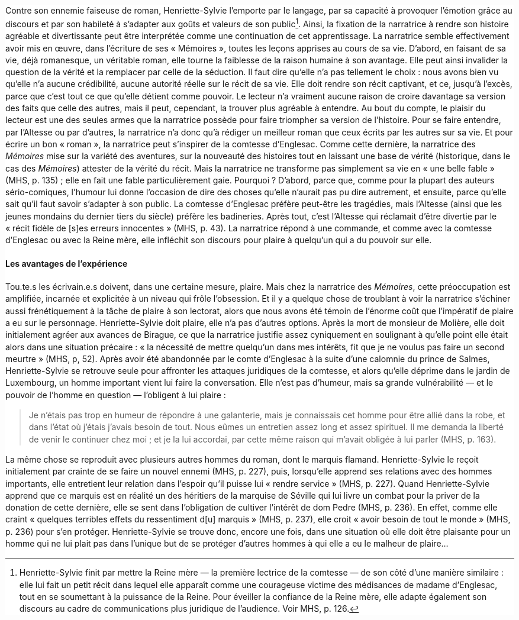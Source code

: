 Contre son ennemie faiseuse de roman, Henriette-Sylvie l’emporte par le langage, par sa capacité à provoquer l’émotion grâce au discours et par son habileté à s’adapter aux goûts et valeurs de son public[^reinem4fbaba]. Ainsi, la fixation de la narratrice à rendre son histoire agréable et divertissante peut être interprétée comme une continuation de cet apprentissage. La narratrice semble effectivement avoir mis en œuvre, dans l’écriture de ses « Mémoires », toutes les leçons apprises au cours de sa vie. D’abord, en faisant de sa vie, déjà romanesque, un véritable roman, elle tourne la faiblesse de la raison humaine à son avantage. Elle peut ainsi invalider la question de la vérité et la remplacer par celle de la séduction. Il faut dire qu’elle n’a pas tellement le choix : nous avons bien vu qu’elle n’a aucune crédibilité, aucune autorité réelle sur le récit de sa vie. Elle doit rendre son récit captivant, et ce, jusqu’à l’excès, parce que c’est tout ce que qu’elle détient comme pouvoir. Le lecteur n’a vraiment aucune raison de croire davantage sa version des faits que celle des autres, mais il peut, cependant, la trouver plus agréable à entendre. Au bout du compte, le plaisir du lecteur est une des seules armes que la narratrice possède pour faire triompher sa version de l’histoire. Pour se faire entendre, par l’Altesse ou par d’autres, la narratrice n’a donc qu’à rédiger un meilleur roman que ceux écrits par les autres sur sa vie. Et pour écrire un bon « roman », la narratrice peut s’inspirer de la comtesse d’Englesac. Comme cette dernière, la narratrice des *Mémoires* mise sur la variété des aventures, sur la nouveauté des histoires tout en laissant une base de vérité (historique, dans le cas des *Mémoires*) attester de la vérité du récit. Mais la narratrice ne transforme pas simplement sa vie en « une belle fable » (MHS, p. 135) ; elle en fait une fable particulièrement gaie. Pourquoi ? D’abord, parce que, comme pour la plupart des auteurs sério-comiques, l’humour lui donne l’occasion de dire des choses qu’elle n’aurait pas pu dire autrement, et ensuite, parce qu’elle sait qu’il faut savoir s’adapter à son public. La comtesse d’Englesac préfère peut-être les tragédies, mais l’Altesse (ainsi que les jeunes mondains du dernier tiers du siècle) préfère les badineries. Après tout, c’est l’Altesse qui réclamait d’être divertie par le « récit fidèle de [s]es erreurs innocentes » (MHS, p. 43). La narratrice répond à une commande, et comme avec la comtesse d’Englesac ou avec la Reine mère, elle infléchit son discours pour plaire à quelqu’un qui a du pouvoir sur elle. 
 
#### Les avantages de l’expérience

Tou.te.s les écrivain.e.s doivent, dans une certaine mesure, plaire. Mais chez la narratrice des *Mémoires*, cette préoccupation est amplifiée, incarnée et explicitée à un niveau qui frôle l’obsession. Et il y a quelque chose de troublant à voir la narratrice s’échiner aussi frénétiquement à la tâche de plaire à son lectorat, alors que nous avons été témoin de l’énorme coût que l’impératif de plaire a eu sur le personnage. Henriette-Sylvie doit plaire, elle n’a pas d’autres options. Après la mort de monsieur de Molière, elle doit initialement agréer aux avances de Birague, ce que la narratrice justifie assez cyniquement en soulignant à qu’elle point elle était alors dans une situation précaire : « la nécessité de mettre quelqu’un dans mes intérêts, fit que je ne voulus pas faire un second meurtre » (MHS, p, 52). Après avoir été abandonnée par le comte d’Englesac à la suite d’une calomnie du prince de Salmes, Henriette-Sylvie se retrouve seule pour affronter les attaques juridiques de la comtesse, et alors qu’elle déprime dans le jardin de Luxembourg, un homme important vient lui faire la conversation. Elle n’est pas d’humeur, mais sa grande vulnérabilité — et le pouvoir de l’homme en question — l’obligent à lui plaire : 

> Je n’étais pas trop en humeur de répondre à une galanterie, mais je connaissais cet homme pour être allié dans la robe, et dans l’état où j’étais j’avais besoin de tout. Nous eûmes un entretien assez long et assez spirituel. Il me demanda la liberté de venir le continuer chez moi ; et je la lui accordai, par cette même raison qui m’avait obligée à lui parler (MHS, p. 163). 

La même chose se reproduit avec plusieurs autres hommes du roman, dont le marquis flamand. Henriette-Sylvie le reçoit initialement par crainte de se faire un nouvel ennemi (MHS, p. 227), puis, lorsqu’elle apprend ses relations avec des hommes importants, elle entretient leur relation dans l’espoir qu’il puisse lui « rendre service » (MHS, p. 227). Quand Henriette-Sylvie apprend que ce marquis est en réalité un des héritiers de la marquise de Séville qui lui livre un combat pour la priver de la donation de cette dernière, elle se sent dans l’obligation de cultiver l’intérêt de dom Pedre (MHS, p. 236). En effet, comme elle craint « quelques terribles effets du ressentiment d[u] marquis » (MHS, p. 237), elle croit « avoir besoin de tout le monde » (MHS, p. 236) pour s’en protéger. Henriette-Sylvie se trouve donc, encore une fois, dans une situation où elle doit être plaisante pour un homme qui ne lui plait pas dans l’unique but de se protéger d’autres hommes à qui elle a eu le malheur de plaire…


[^div524d]: « [J]'obéirai volontiers au commandement qu’elle me fait de la divertir, par un récit fidèle de mes erreurs innocentes » (MHS, p. 43).
[^sermai654]: Jean-Paul Sermain s’est déjà penché sur quelques exemples de mots d’esprit dans les *Mémoires* en s’intéressant particulièrement aux jeux de Villedieu sur des expressions topiques et stéréotypées. Comme nous n’avons rien à rajouter à ces fines analyses, nous n’y reviendrons pas. Voir @sermain_2006. 
[^mercbra25]: C’est ce que soutient Mercedes Blanco, qui affirme que la floraison, au XVII^e^ siècle, des rhétoriques de la pointe découle de la synthèse des différentes théorisations du conceptisme espagnol. Sur la théorisation du *concepto* par Baltasar Gracián, voir @blanco_1992 [21-67]. Sur la place du *concepto* en France, voir @blanco_1992 [67-100].
[^piointe0]: [@sermain_2006 120]
[^gracian20]: [@sermain_2006 120-121]
[^moidhg44]: [@sermain_2006 121]
[^moidhg45]: [@sermain_2006 121]
[^pointe35]: Par exemple, dans *Les États et Empires de la Lune et du Soleil*, Cyrano de Bergerac manie fréquemment l’art de la pointe, souvent pour faire émerger l’absurdité de la posture de ses adversaires idéologiques. Voir @rosellini_2005 [250-260].
[^serm64]: [@sermain_2006 121]
[^crd6hjtap]: Par ailleurs, nous croyons que les modifications, par rapport au modèle de l’histoire comique, du traitement du thème de la crédulité dans les *Mémoires* témoigne de cette transformation plus globale des fonctions du discours spirituel. 
[^hgdlc202]: Sur cet homme, la narratrice dit : « L’homme dont je parle, a de l’esprit à sa manière, mais il l’a fort confus ; et pour peu qu’il s’enfonce dans le raisonnement, il donne aussitôt dans le galimatias. Je lui faisais malicieusement des questions quand il commençait à s’embarrasser, et le louant d’éloquence lorsqu’il en était le moins louable, je le jetais dans une obscurité qui me faisait pâmer de rire » (MHS, p. 202). 
[^assprince121]: Le prince de Salmes ne maîtrise pas les usages de la nouvelle Cour policée : « Le jeune Allemand avait étudié l’esprit et les manières des plus médisants de la Cour, pensant qu’ils fussent les plus galants » (MHS, p. 121). Pour « s’établir mieux » aux yeux des autres hommes de la Cour durant un dîner, le prince pense bon de « déchirer » la réputation d’Henriette-Sylvie (MHS, p. 121-122). 
[^motesprt3]: Il est important de mentionner que « mot d’esprit » est une dénomination contemporaine. Les contemporains de Villedieu auraient probablement parlé de bons mots. Furetière définit le bon mot comme « quelque trait sententieux, ou plaisant, d’une bonne rencontre » et Richelet comme un propos « ingénieux, subtil, plaisant ». Nous utilisons « mot d’esprit » afin de pouvoir aborder les formes d’expressions spirituelles de manière plus large, en incluant notamment diverses formes d’ironie et de répartie cinglante. Pour les définitions, voir l'article « Bon, bonne » dans @furetiere_1690e et l'article « Bon, bonne » dans @richelet_1680c.  
[^morperea7t]: Dans de telles circonstances, le décès du père ne change pas grand-chose à la condition de la fille qu’il a placée de force dans une maison religieuse. D’autres parents ou tuteurs récupèrent l’autorité parentale et peuvent intervenir afin de s’assurer que le devoir d’obéissance filial est respecté. Dans le cas de la jeune noble d’Avignon, ce pouvoir tombe dans les mains de deux tantes qui ont tout intérêt à la garder au couvent afin d’hériter de tout le bien de son père. Sur la question de la vocation religieuse forcée, voir @roger_2013. 
[^richl53d]: Sur le mot « sacrifice », le *Dictionnaire françois* de Richelet précise que « [c]e mot au figuré est beau et nouveau et d’un grand usage dans le commerce des gens qui écrivent et qui parlent bien ». Il donne ensuite comme exemples des extraits tirés de l’*Histoire amoureuse des Gaules* (1660) de Bussy tels que « Elle sacrifia la lettre du Comte à son rival […] C’est à dire, elle donna la lettre du Comte à son rival » et « Je lui ai fait un sacrifice de tous mes ressentimens. C’est à dire, J’ai renoncé pour l’amour de lui à tous mes ressentimens ». Voir l'article « Sacrificateur » dans @richelet_1680c. 
[^fure459]: article « Sacrificateur » dans @furetiere_1690e.
[^abrham3]: La première partie de la formule peut aussi évoquer l’épisode biblique du sacrifice d’Abraham. 
[^jeph65]: Il faut dire que dans le sens exact du mot « sacrifice » porte également à confusion dans cette histoire et plusieurs théologiens penchent plutôt vers une acception moins littérale du mot « sacrifice », c’est-à-dire que Jephté aurait obligé sa fille à consacrer sa vie à Dieu. La version du sacrifice sanglant semble avoir été la plus populaire chez les théologiens et tragédiens du XVII^e^ siècle. Quoi qu’il en soit, Villedieu tire avantage de la polysémie d’un mot qui engendre des conflits d’interprétations depuis bien longtemps. Voir @lebrun_2004 [522-530]. 
[^fa4dixx]: Article « Sacre » dans @_1694c.
[^dot614]: Il fallait généralement payer une dot d’entrée en religion, mais elle était nettement inférieure — entre deux et quatre fois moins élevée selon l’ordre religieux concerné et la fortune de la famille — à la somme d’une dot maritale. Voir @roger_2013 [49].
[^jeunho3r]: Les hommes peuvent aussi être placés de force dans un ordre religieux, mais les motifs qui poussent les parents à prendre une telle décision ne sont pas exactement les mêmes que pour les femmes. Pour plus de détails, voir @roger_2013. 
[^nobdot5]: Plus la famille est noble, plus la dot nécessaire pour établir une fille dans un état marital égal à son rang coûte cher aux parents. Pour les familles qui ne veulent pas ou qui ne peuvent pas payer cette somme, l’entrée en religion peut donc être une manière d’éviter le déshonneur d’une mésalliance. Voir @roger_2013 [49]. 
[^soci6gl0]: Quoiqu’il s’agit probablement d’une attitude peu appréciée à toutes les époques…
[^bira3vois]: Nous faisons référence à l’épisode de la ruse inspirée par L’*Astrée* de Birague (MHS, pp. 137-141). 
[^didince]: Même si l’incise est souvent considérée comme un marqueur du discours direct, dans ce cas-ci, elle est mise sur le même pied temporel que le discours cité. L’énoncé relève alors du discours indirect libre. Voir @rosier_1999 [130-131].
[^acprendre6]: Article « Prendre » dans @_1694c.
[^acprendre5]: [@_1694c]
[^fouquet54d]: René Démoris identifie cet homme comme étant Nicolas Fouquet, en disgrâce depuis 1664, ce qui accentue le caractère transgressif de l'anecdote. Voir la note numéro 9 de la troisième partie du texte, à la page 268 de l’édition que nous utilisons. 
[^lier94d]: Article « Lier » dans @_1694c.
[^contrarich62d]: Article « Obligation » dans @richelet_1680c.
[^consty6e]: Le verbe est à la forme passive et son complément indirect placé avant le verbe correspond à une personne. Cette construction n’est possible que lorsque le verbe est employé pour exprimer de la gratitude. 
[^explifeu2]: Birague porte Henriette-Sylvie dans ses bras pour la porter loin du feu alors qu’elle prétend être évanouie (MHS, pp. 60-61).
[^deux3nserr]: [@sermain_2006 120]
[^rapostr4t]: Le rapporteur a tenté de séduire Henriette-Sylvie en feignant la bravoure : il engage trois hommes qui ont comme mission de faire semblant de voler le carrosse dans lequel Henriette-Sylvie et lui doivent se trouver avant de prendre la fuite dès qu’il prétendra la défendre. Le plan tourne mal quand le carrosse se fait attaquer non pas par les trois acteurs, mais bien par de vrais voleurs. Le rapporteur ne réalise pas immédiatement ce qui se passe, et se lance sur eux « avec toute l’audace d’un homme qui se méprenait » (MHS, p. 129). Il se fait évidemment battre à plate couture et la vérité éclate au grand jour.  
[^rhber5ri]: Sur quelques méthodes « pour faire rire » au XVII^e^ siècle, voir @bertrand_1995 [221-224].
[^l5my1]: [@lamy_1688 353]
[^humsalmes3]: Comme le chevalier du Buisson, le prince de Salmes clame un peu partout qu’il s’est fait aimer d’Henriette-Sylvie. Un soir, le prince rencontre Henriette-Sylvie et ne la reconnait pas en raison de la noirceur. Il lui fait donc le récit — qui paraît en plus très vraisemblable — de ses fausses aventures avec elle. Quelques jours plus tard, le prince vient dîner chez d’Englesac et Henriette-Sylvie, qui sont alors mariés. Cette dernière lui rapporte exactement ce qu’il lui a dit le soir précédent comme si elle l’avait appris de quelqu’un d’autre. D’Englesac apprend alors au prince que la femme à qui il a parlé était en fait Henriette-Sylvie, ce qui achève de l’humilier (MHS, pp. 158-159).
[^subt6s]: Il est plus difficile de discerner le sarcasme de la narratrice que l’ironie dans les discours rapportés du personnage. Lorsque la narratrice rapporte une répartie sarcastique du personnage, elle précise le contexte d’énonciation, la visée du trait, le résultat obtenu et parfois même le ton de voix employé. Aucun de ces indices d’ironie n’est disponible quand la narratrice écrit quelque chose d’ironique. Sur les indices de l’ironie dans le texte littéraire, voir @booth_1974 [47-76].
[^dirdircnrr]: Notons d’ailleurs qu’il est très rare que la narratrice utilise le discours direct pour rapporter les paroles d’une autre personne qu’elle-même. 
[^ironboot]: Selon Wayne C. Booth, un choc stylistique dans le cours de la narration ou dans les dialogues des personnages est un des principaux signes de l’ironie littéraire. Voir @booth_1974 [67-69].
[^demb5m4]: Sur la démolition de l’idéal aristocratique et sur la montée du pessimisme moral fondé sur la théologie janséniste sous le règne de Louis XIV, voir @benichou_2003 [128-149].
[^autorepr42]: [@leferme-falguieres_2001 91]
[^guiserebe]: Pour ne donner que quelques exemples, Henri 1^er^ de Guise, chef de la ligue catholique, se fait assassiner en 1588 sous l’ordre du roi Henri III, qui craint son pouvoir. Son fils, Charles I^er^ de Guise, meurt en exil en 1640 après s’être opposé à la politique de Richelieu. Finalement, Henri II de Guise (dont il est question dans les *Mémoires*) est condamné à mort pour avoir conspiré contre Richelieu en 1643, mais il est pardonné et se soumet à Louis XIV. Voir @poull_1991. 
[^he5db]: Sur la hantise du ridicule que provoque le triomphe du code mondain de l’honnêteté, voir @bertrand_1995 [276-288].
[^moralut55s]:  Dominique Bertrand compile plusieurs commentaires de moralistes portant sur l'accaparation du ridicule par les gens puissants. Voir @bertrand_1995 [288-294].
[^femmesf5g]: Dominique Bertrand remarque que les défauts ridicules — comme la pédanterie et la vanité — sont représentés comme plus graves lorsqu’ils se retrouvent chez une femme. Voir @bertrand_1995 [292].
[^femmesf6g]: [@bertrand_1995 292]
[^femmsalmet531]: On peut appercevoir le même reproche dans le portrait de l’autre grande fausse prude de roman : celle que séduit par inadvertance Henriette-Sylvie lorsqu’elle est déguisée en prince de Salmes. Voir la section sur le travestissement dans le premier chapitre. 
[^tanteengee53g]: L’épigramme que la narratrice lance à la dévote tante d’Englesac explicite ce reproche : « On ne savait quelles mesures prendre pour la satisfaire, ce qui lui plaisait un jour, lui déplaisait l’autre, et parce qu’elle avait été belle, et que la médisance l’avait épargnée, il semblait que le genre humain fut soumis à sa censure » (MHS, p. 175). 
[^sevilexridi]: La marquise de Séville semble être — jusqu’à un certain point — la seule exception à cette règle. Mais si la marquise est un peu ridicule par son excessive coquetterie ou par ses amours « tout en fictions » qui connaissent « tant d’intrigues et si peu de vrais dénouements » (MHS, p. 159), elle demeure un personnage sympathique dont la mort afflige Henriette-Sylvie (MHS, p. 199). Nous regrettons de ne pas pouvoir nous pencher plus longuement sur ce personnage fascinant qui mériterait une analyse en profondeur. 
[^rireprubuiss]: Henriette-Sylvie rit bien fort de cette histoire avec son protecteur, monsieur de Lionne : « Je ne faisais que rire de ses menaces, et j’en fis bien rire aussi monsieur de Lionne, quand je lui racontai notre conversation, mais j’étais une folle de prendre cette affaire si peu sérieusement, il ne faut point se jouer à des gens de ce caractère, et j’ai appris bientôt à mes dépens qu’une querelle avec eux n’est pas un sujet de risée » (MHS, p. 209). 
[^pet5bouche]: Il pourrait également être « malheureux » qu’Henriette-Sylvie soit toujours en train de rire en raison des critères de beauté de l’époque. Une petite bouche aurait été préférable à une grande, mais il faut dire que ce défaut n’a pas semblé desservir Henriette-Sylvie outre mesure. Sur les canons et critères de la beauté féminine du Moyen Âge au XVIII^e^ siècle, voir @zemondavis_1991 [67-75].
[^hon4enjou4]: Sur l’approche dépréciative du rire féminin qui se met en place au XVII^e^ siècle ainsi que sur les discours misogynes qui supportent cette théorisation de l’enjouement, voir @bertrand_1995 [155-172].
[^en4femen3f]: Contraire à la sage raison et au contrôle de soi masculin, l’enjouement des femmes confirme non seulement leur infériorité, mais justifie aussi leur exclusion des domaines « sérieux ». Voir @bertrand_1995 [156-157].
[^r3enjoufemfe]: Bien entendu, ce n’est pas parce qu’il y a des règles qu’elles sont respectées. De fait, il existe bien un clivage entre le discours théorique que nous évoquons et la pratique concrète. Comme le fait remarquer Nathalie Grande, le XVII^e^ siècle est « un siècle qui aime codifier et réglementer, et encore hiérarchiser et opposer, dans le champ de la littérature comme plus généralement, il n’empêche que ce besoin de poser des limites s’oppose aux aspirations et à la liberté d’une société qui a du mal à rentrer dans le moule de l’absolutisme ». Voir @grande_2011a [149]. Dominique Bertand, en soulignant le décalage entre les préceptes normatifs et les goûts du public en matière d’humour, note aussi que le fleurissement de l’esthétique galante (qui prône un honnête enjouement) coïncide avec ces tentatives officielles de mise en ordre du rire. Néanmoins, plusieurs œuvres rattachées à cette esthétique contribuent — par leurs subtiles transgressions -- à adoucir la sévérité du système mis en place par les théoriciens. Nous croyons que les *Mémoires* de Villedieu s’inscrivent dans cette catégorie. Voir @bertrand_1995 [166-174].
[^bie5tex]: L’expression est de Nathalie Grande. Voir @grande_2011a [145].
[^erogalviaa]: Sur le traitement le l’érotisme et de la sexualité dans l’esthétique galante, Alain Viala affirme : « L’érotisme galant privilégie l’esprit pour raffiner et spiritualiser l’échange physique. Si les bienséances — autre effet de prisme — font que l’on parle peu, et généralement en termes couverts, des sensations sexuelles, maintes fois des objets se substituent au corps, une bague, un portrait reçoivent les baisers que la convenance empêche de donner à la personne même. Le désir, l’émotion, ce je-ne-sais-quoi qui “là-dedans remue” (Agnès, *L’École des femmes*) reste bien le moteur des aventures comme de la réflexion […] L’accomplissement, l’accouplement, reste de l’ordre du for privé, y consacrer récit ouvrirait une porte à la luxure alors même qu’elle a été bannie ». Voir @viala_2008 [154]. 
[^deflarcin3]: Article « Larcin » dans @furetiere_1690e.
[^deflarcin4]: [@furetiere_1690e]
[^dangenefut]: Pensons par exemple à l’épisode où Henriette-Sylvie, alors déguisée en prince de Salmes, se fait dévêtir par le mari jaloux d’une dame qui veut se venger. Quand ce dernier réalise qu’elle est en réalité une femme, son attitude change drastiquement. La narratrice rapporte l’événement en se servant d’une périphrase sous forme négative qui laisse encore une fois planer le doute sur ce qu’elle veut vraiment dire : « [I]l se radoucit tellement qu’en quelque danger de ma vie, où j’eusse cru me trouver un moment plus tôt, (il faut que je dise encore cette folie à l’Altesse) le plus grand danger que je courus ce jour-là, ne fut pas celui d’être tuée » (MHS, p. 105). La légèreté avec laquelle la narratrice présente l’histoire à l’Altesse complique encore d’avantage le processus interprétatif.
[^tradumil3]: « Les femmes écrivaines, lorsqu’elles abordent la politique de la séduction, mettent l’accent sur la trahison qui accompagne la séduction. La réponse à la critique féministe est que les femmes sont des sujets sexuels dans ces livres, mais je dirais que même lorsque les femmes sont des sujets sexuels et pratiquent leurs propres séductions, elles ne peuvent jamais échapper à l’inéluctabilité des conséquences ». [Notre traduction]. Voir @miller_1998 [18].
[^millereinf]: [@miller_1998 17]
[^repe5nvhaa]: Voir la section sur la répétition dans le premier chapitre. 
[^eeeeeeeeuh1]: Voir la section sur le travestissement dans le premier chapitre. 
[^bootonfwwth]: Selon Wayne C. Booth, un « conflict of facts within the work » (incompatibilité factuelle au sein d’une œuvre [Notre traduction]) révèle souvent de l’ironie. Sur le sujet, voir @booth_1974 [61-67].
[^coof33p]: La narratrice se « défend » en affirmant qu’il serait impossible que des « messieurs qui furent toujours les plus honnêtes et les plus sages de la Cour, avaient cessé de l’être pour [elles] seules » (MHS, p. 132) alors que le roman regorge de messieurs à la bonne réputation qui ne sont pas si sages qu’ils en ont l’air. Elle ajoute aussi qu’il est absurde de penser qu’elles n’auraient pas été protégées par leurs « visages qui imposent d’ordinaire le respect, dans le même temps qu’ils inspirent les désirs » (MHS, p. 132) alors que le roman s’ouvre sur une tentative de viol et que les hommes poursuivent Henriette-Sylvie de leurs assiduités tout le récit durant. 
[^barrrht3s]: [@barthes_1970 202]
[^maxjogr4mm]: D’ailleurs, cette petite « maxime » de Villedieu se retrouve (sans son contexte) aux côtés de citations de Boileau et de Racine dans une collection de belles remarques dans une grammaire du XIX^e^ siècle. Voir @girault-duvivier_1837 [48].
[^burleem444]: Jean Rohou définit la parodie burlesque comme « le plaisir facétieux de la discordance entre le thème et le style ». Voir @rohou_1987 [349-350]. 
[^ecpobg409]: En effet, dans les *Mémoires*, si la sexualité est souvent connotée négativement, c’est en raison de certains facteurs externes qui s’y rattachent, comme la menace de la calomnie ou la coercition. Mais la sexualité en soi, même dans ses formes les plus libres, ne semble pas éveiller de honte, de repentir ou de condamnation chez Henriette-Sylvie. 
[^condmss4]: Elle se contente en effet d’une petite exclamation enjouée : « [C]ela était un peu fou à la vérité ; mais quelle autre chose dire à une folle » (MHS, p. 134).
[^autburl222]: Encore une fois, il ne s’agit ici que d’un seul exemple de ce type de procédé, mais il y en a plusieurs. Nous pensons notamment à la déclaration d’Henriette-Sylvie lorsqu’elle explique que le stratagème d’Englesac pour satisfaire physiquement la fausse prude à sa place ne la dérange pas : « l’assurance d’un cœur sans partage m’a toujours suffi et me suffira toujours » (MHS, p. 102). 
[^guisetria4]: Sa culpabilité est d’autant plus évidente que, dans la partie précédente, le duc de Guise a aidé la Reine mère à retrouver Henriette-Sylvie après son évasion du couvent d’Avignon. Encore une fois, ses motifs n’étaient pas très glorieux : il souhaitait calmer les soupçons de la Reine, qui le croyait mêlé à cette affaire (MHS, p. 68).
[^diresnsdid3g]: L’expression est de Nicolas Corréard. Voir @correard_2020a [23].
[^allsileno4]: Ce qui nous intéresse ici est simplement de
[^abessf32ag]: Nous pensons notamment à l’histoire de l’abbesse de Cologne (voir la section sur les Mémoires dans le deuxième chapitre) et à celle de la farce dans le coche d’eau (voir la section sur les répétitions dans le premier chapitre). Les deux histoires, qui servent toutes deux à illustrer l’impuissance des femmes face à la violence sociale, sont introduites comme des parenthèses divertissantes par la narratrice. 
[^pathmmll4a]: Le discours que fait mademoiselle de Birague est empli d’un digne pathétisme : « Allez, Monsieur, allez, lui dit-elle, c’est trop de feinte, et trop de cruauté envers une personne qui vous aime si fort. Épousez-la, et laissez-moi mourir en repos » (MHS, p. 120).
[^anectffaha43]: La narratrice raconte deux anecdotes : celle de la rebuffade du rapporteur (voir section précédente), et celle du stratagème tiré de l’*Astrée* de Birague (voir section sur le roman baroque dans le deuxième chapitre). Bien que l’acharnement soit à la source de ces deux histoires, la narratrice réussit à les rendre divertissantes. 
[^passdomomac1]: [@mathieu-castellani_2000 187-191]
[^gfgsnna3]: Dans le premier chapitre de ce travail, nous avons pu voir la manière dont la rapidité de l’enchaînement des péripéties masquait la tristesse des histoires tout en multipliant paradoxalement les causes d’affliction. 
[^enfnmo33]: La mention de la mort de l’enfant d’Henriette-Sylvie et d’Englesac est un autre exemple frappant de cette absence de description psychologique dans le récit : « [M]adame d’Englesac reprit les informations qu’elle avait autrefois fait faire contre moi, et prétendit prouver par là que l’enfant que j’avais eu, et qui était mort, n’était point au comte d’Englesac » (MHS, p. 164). La narratrice a l’air de mentionner sa mort seulement parce que l’événement est repris par la comtesse d’Englesac, et ne dit rien de l’effet que cela a eu sur elle. Elle n’en reparlera jamais. 
[^dsocg42]: [@correard_2020a 32]
[^lanrum54]: Quand elle apprend que Birague, son amant, courtise Henriette-Sylvie, la dame de Molière décide d’attaquer cette dernière : « [T]out son amour fut converti en une impatience extrême de se venger ; et pour y parvenir, elle commença à publier le secret de ma naissance, et à donner des preuves que je n’étais point sa fille ni celle de son mari. La nouveauté de l’histoire fit aussitôt un si grand bruit dans la ville, et les parents du mort se rassemblèrent pour délibérer des moyens de me détruire » (MHS, p. 55).  
[^fictveri4]: Cet aspect du travail de la romancière semble également être un clin d’œil à la technique derrière l’écriture de nouvelles historiques et galantes dont Villedieu est l’une des pionnières. 
[^do653n8]: [@amossy_2021 44]
[^reinem4fbaba]: Henriette-Sylvie finit par mettre la Reine mère — la première lectrice de la comtesse — de son côté d’une manière similaire : elle lui fait un petit récit dans lequel elle apparaît comme une courageuse victime des médisances de madame d’Englesac, tout en se soumettant à la puissance de la Reine. Pour éveiller la confiance de la Reine mère, elle adapte également son discours au cadre de communications plus juridique de l’audience. Voir MHS, p. 126. 
[^assudom4]: Voilà d’ailleurs un autre exemple du type de périphrase euphémisante servant à masquer la violence sexuelle dont nous avons traité dans plus tôt dans ce chapitre. 
[^maza3s]: Il arrive tout de même que les puissants soient ridiculisés dans divers types d'écrits. C'est le cas notamment dans plusieurs des libelles publiées contre le cardinal Mazarin et ses soutiens durant la Fronde. Voir @jouhaud_2009. Dans la deuxième moitié du siècle, certaines oeuvres fictionnelles versent dans la satire anti-aristocratique. Voir @grande_2011a [197-263] Les moralistes n'épargnent généralement pas non plus les Grands lorsqu'ils soulignent les faiblesses et les ridicules de l'âme humaine. Voir @benichou_2003 [128-149]. Les Grands ne sont donc pas à l'abri du ridicule, mais leur ridiculisation n'est en aucun cas systématique. 